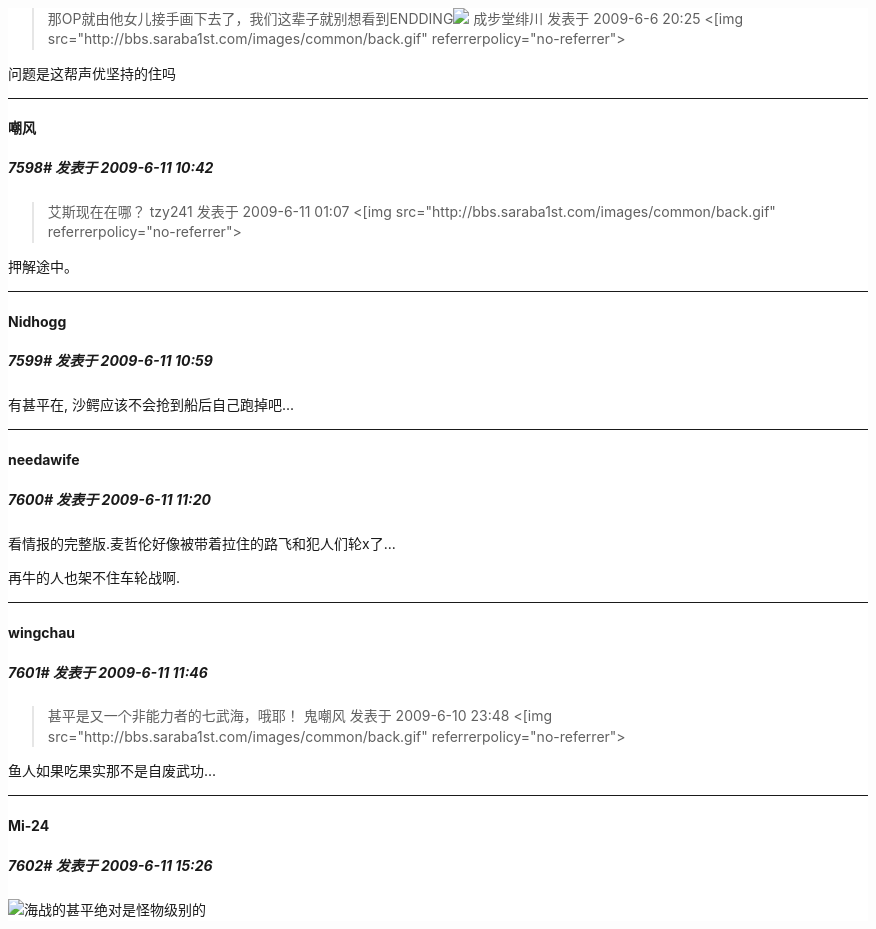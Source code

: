 <blockquote>那OP就由他女儿接手画下去了，我们这辈子就别想看到ENDDING<img src="https://static.saraba1st.com/image/smiley/face/06.gif" referrerpolicy="no-referrer">
成步堂绯川 发表于 2009-6-6 20:25 <[img src="http://bbs.saraba1st.com/images/common/back.gif" referrerpolicy="no-referrer"></blockquote>
问题是这帮声优坚持的住吗


*****

####  嘲风  
##### 7598#       发表于 2009-6-11 10:42


<blockquote>艾斯现在在哪？
tzy241 发表于 2009-6-11 01:07 <[img src="http://bbs.saraba1st.com/images/common/back.gif" referrerpolicy="no-referrer"></blockquote>

押解途中。


*****

####  Nidhogg  
##### 7599#       发表于 2009-6-11 10:59


有甚平在, 沙鳄应该不会抢到船后自己跑掉吧...


*****

####  needawife  
##### 7600#       发表于 2009-6-11 11:20


看情报的完整版.麦哲伦好像被带着拉住的路飞和犯人们轮x了...


再牛的人也架不住车轮战啊.


*****

####  wingchau  
##### 7601#       发表于 2009-6-11 11:46


<blockquote>甚平是又一个非能力者的七武海，哦耶！
鬼嘲风 发表于 2009-6-10 23:48 <[img src="http://bbs.saraba1st.com/images/common/back.gif" referrerpolicy="no-referrer"></blockquote>
鱼人如果吃果实那不是自废武功...


*****

####  Mi-24  
##### 7602#       发表于 2009-6-11 15:26


<img src="https://static.saraba1st.com/image/smiley/face/06.gif" referrerpolicy="no-referrer">海战的甚平绝对是怪物级别的
